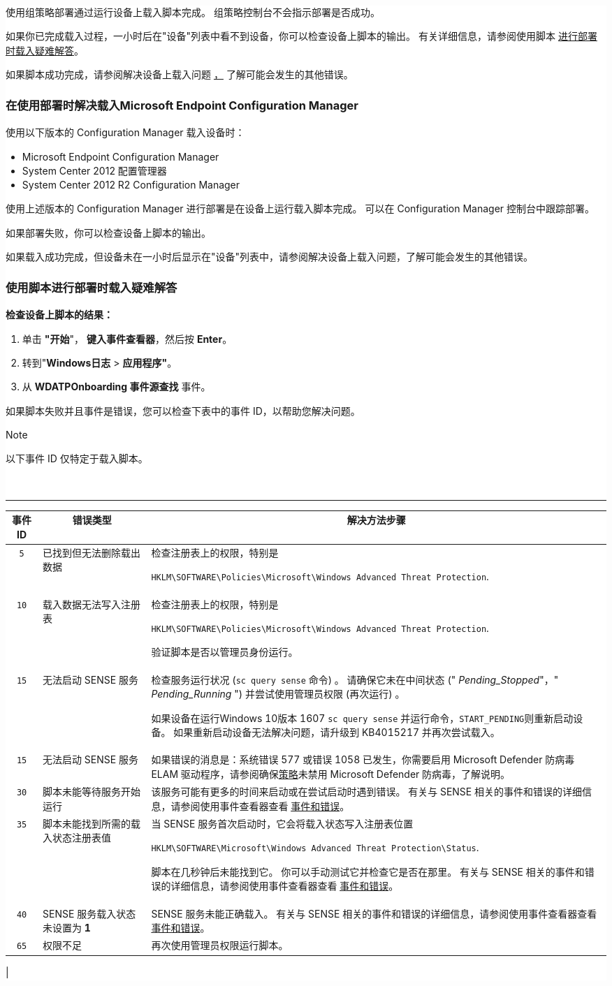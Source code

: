 使用组策略部署通过运行设备上载入脚本完成。 组策略控制台不会指示部署是否成功。

如果你已完成载入过程，一小时后在"设备"列表中看不到设备，你可以检查设备上[](investigate-machines.md)脚本的输出。 有关详细信息，请参阅使用脚本 [进行部署时载入疑难解答](#troubleshoot-onboarding-when-deploying-with-a-script)。

如果脚本成功完成，请参阅解决设备上载入问题 [，](#troubleshoot-onboarding-issues-on-the-device) 了解可能会发生的其他错误。

### <a name="troubleshoot-onboarding-issues-when-deploying-with-microsoft-endpoint-configuration-manager"></a>在使用部署时解决载入Microsoft Endpoint Configuration Manager

使用以下版本的 Configuration Manager 载入设备时：

- Microsoft Endpoint Configuration Manager
- System Center 2012 配置管理器
- System Center 2012 R2 Configuration Manager

使用上述版本的 Configuration Manager 进行部署是在设备上运行载入脚本完成。 可以在 Configuration Manager 控制台中跟踪部署。

如果部署失败，你可以检查设备上脚本的输出。

如果载入成功完成，但设备未在一小时后显示在"设备"列表中，请参阅解决设备上载入问题，了解可能会发生的其他[](#troubleshoot-onboarding-issues-on-the-device)错误。

### <a name="troubleshoot-onboarding-when-deploying-with-a-script"></a>使用脚本进行部署时载入疑难解答

**检查设备上脚本的结果：**

1. 单击 **"开始**"， **键入事件查看器**，然后按 **Enter**。

2. 转到"**Windows日志** \> **应用程序"**。

3. 从 **WDATPOnboarding 事件源查找** 事件。

如果脚本失败并且事件是错误，您可以检查下表中的事件 ID，以帮助您解决问题。

> [!NOTE]
> 以下事件 ID 仅特定于载入脚本。

<br>

****

|事件 ID|错误类型|解决方法步骤|
|:---:|---|---|
|`5`|已找到但无法删除载出数据|检查注册表上的权限，特别是 <p> `HKLM\SOFTWARE\Policies\Microsoft\Windows Advanced Threat Protection`.|
|`10`|载入数据无法写入注册表|检查注册表上的权限，特别是 <p> `HKLM\SOFTWARE\Policies\Microsoft\Windows Advanced Threat Protection`. <p> 验证脚本是否以管理员身份运行。|
|`15`|无法启动 SENSE 服务|检查服务运行状况 (`sc query sense` 命令) 。 请确保它未在中间状态 (" *Pending_Stopped*"，" *Pending_Running* ") 并尝试使用管理员权限 (再次运行) 。 <p> 如果设备在运行Windows 10版本 1607 `sc query sense` 并运行命令，`START_PENDING`则重新启动设备。 如果重新启动设备无法解决问题，请升级到 KB4015217 并再次尝试载入。|
|`15`|无法启动 SENSE 服务|如果错误的消息是：系统错误 577 或错误 1058 已发生，你需要启用 Microsoft Defender 防病毒 ELAM 驱动程序，请参阅确保[策略](#ensure-that-microsoft-defender-antivirus-is-not-disabled-by-a-policy)未禁用 Microsoft Defender 防病毒，了解说明。|
|`30`|脚本未能等待服务开始运行|该服务可能有更多的时间来启动或在尝试启动时遇到错误。 有关与 SENSE 相关的事件和错误的详细信息，请参阅使用事件查看器查看 [事件和错误](event-error-codes.md)。|
|`35`|脚本未能找到所需的载入状态注册表值|当 SENSE 服务首次启动时，它会将载入状态写入注册表位置 <p> `HKLM\SOFTWARE\Microsoft\Windows Advanced Threat Protection\Status`. <p> 脚本在几秒钟后未能找到它。 你可以手动测试它并检查它是否在那里。 有关与 SENSE 相关的事件和错误的详细信息，请参阅使用事件查看器查看 [事件和错误](event-error-codes.md)。|
|`40`|SENSE 服务载入状态未设置为 **1**|SENSE 服务未能正确载入。 有关与 SENSE 相关的事件和错误的详细信息，请参阅使用事件查看器查看 [事件和错误](event-error-codes.md)。|
|`65`|权限不足|再次使用管理员权限运行脚本。|
|
